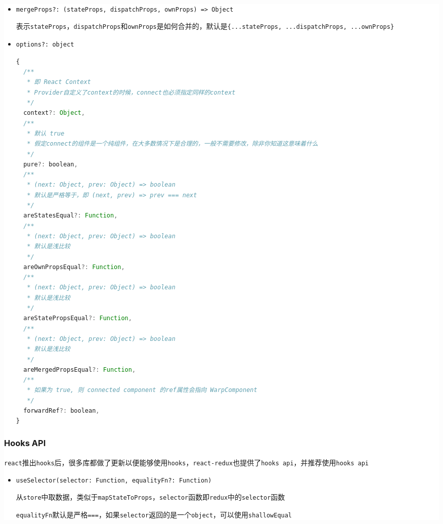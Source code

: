 - `mergeProps?: (stateProps, dispatchProps, ownProps) => Object`

  表示`stateProps`，`dispatchProps`和`ownProps`是如何合并的，默认是`{...stateProps, ...dispatchProps, ...ownProps}`

- `options?: object`

  ```js | pure
  {
    /**
     * 即 React Context
     * Provider自定义了context的时候，connect也必须指定同样的context
     */
    context?: Object,
    /**
     * 默认 true
     * 假定connect的组件是一个纯组件，在大多数情况下是合理的，一般不需要修改，除非你知道这意味着什么
     */
    pure?: boolean,
    /**
     * (next: Object, prev: Object) => boolean
     * 默认是严格等于，即 (next, prev) => prev === next
     */
    areStatesEqual?: Function,
    /**
     * (next: Object, prev: Object) => boolean
     * 默认是浅比较
     */
    areOwnPropsEqual?: Function,
    /**
     * (next: Object, prev: Object) => boolean
     * 默认是浅比较
     */
    areStatePropsEqual?: Function,
    /**
     * (next: Object, prev: Object) => boolean
     * 默认是浅比较
     */
    areMergedPropsEqual?: Function,
    /**
     * 如果为 true, 则 connected component 的ref属性会指向 WarpComponent
     */
    forwardRef?: boolean,
  }
  ```

### Hooks API

`react`推出`hooks`后，很多库都做了更新以便能够使用`hooks`，`react-redux`也提供了`hooks api`，并推荐使用`hooks api`

- `useSelector(selector: Function, equalityFn?: Function)`

  从`store`中取数据，类似于`mapStateToProps`，`selector`函数即`redux`中的`selector`函数

  `equalityFn`默认是严格`===`，如果`selector`返回的是一个`object`，可以使用`shallowEqual`
